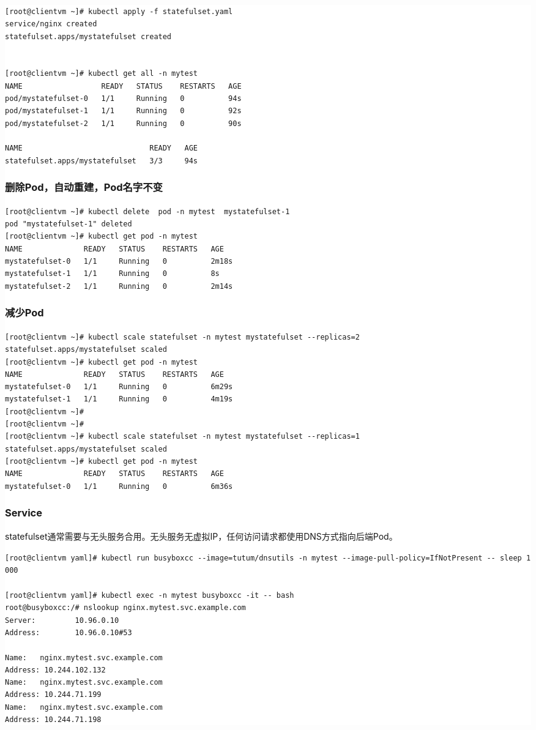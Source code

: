 ```shell
[root@clientvm ~]# kubectl apply -f statefulset.yaml
service/nginx created
statefulset.apps/mystatefulset created


[root@clientvm ~]# kubectl get all -n mytest
NAME                  READY   STATUS    RESTARTS   AGE
pod/mystatefulset-0   1/1     Running   0          94s
pod/mystatefulset-1   1/1     Running   0          92s
pod/mystatefulset-2   1/1     Running   0          90s

NAME                             READY   AGE
statefulset.apps/mystatefulset   3/3     94s
```

### 删除Pod，自动重建，Pod名字不变

```shell
[root@clientvm ~]# kubectl delete  pod -n mytest  mystatefulset-1
pod "mystatefulset-1" deleted
[root@clientvm ~]# kubectl get pod -n mytest
NAME              READY   STATUS    RESTARTS   AGE
mystatefulset-0   1/1     Running   0          2m18s
mystatefulset-1   1/1     Running   0          8s
mystatefulset-2   1/1     Running   0          2m14s
```

### 减少Pod

```shell
[root@clientvm ~]# kubectl scale statefulset -n mytest mystatefulset --replicas=2
statefulset.apps/mystatefulset scaled
[root@clientvm ~]# kubectl get pod -n mytest
NAME              READY   STATUS    RESTARTS   AGE
mystatefulset-0   1/1     Running   0          6m29s
mystatefulset-1   1/1     Running   0          4m19s
[root@clientvm ~]#
[root@clientvm ~]#
[root@clientvm ~]# kubectl scale statefulset -n mytest mystatefulset --replicas=1
statefulset.apps/mystatefulset scaled
[root@clientvm ~]# kubectl get pod -n mytest
NAME              READY   STATUS    RESTARTS   AGE
mystatefulset-0   1/1     Running   0          6m36s
```

### Service

statefulset通常需要与无头服务合用。无头服务无虚拟IP，任何访问请求都使用DNS方式指向后端Pod。

```shell
[root@clientvm yaml]# kubectl run busyboxcc --image=tutum/dnsutils -n mytest --image-pull-policy=IfNotPresent -- sleep 1000

[root@clientvm yaml]# kubectl exec -n mytest busyboxcc -it -- bash
root@busyboxcc:/# nslookup nginx.mytest.svc.example.com
Server:         10.96.0.10
Address:        10.96.0.10#53

Name:   nginx.mytest.svc.example.com
Address: 10.244.102.132
Name:   nginx.mytest.svc.example.com
Address: 10.244.71.199
Name:   nginx.mytest.svc.example.com
Address: 10.244.71.198

```